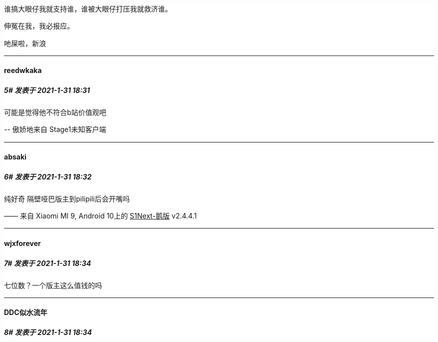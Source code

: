 谁搞大眼仔我就支持谁，谁被大眼仔打压我就救济谁。

伸冤在我，我必报应。

吔屎啦，新浪







*****

####  reedwkaka  
##### 5#       发表于 2021-1-31 18:31




可能是觉得他不符合b站价值观吧

 -- 傲娇地来自 Stage1未知客户端







*****

####  absaki  
##### 6#       发表于 2021-1-31 18:32




纯好奇 隔壁哑巴版主到pilipili后会开嘴吗

—— 来自 Xiaomi MI 9, Android 10上的 [S1Next-鹅版](https://github.com/ykrank/S1-Next/releases) v2.4.4.1







*****

####  wjxforever  
##### 7#       发表于 2021-1-31 18:34




七位数？一个版主这么值钱的吗







*****

####  DDC似水流年  
##### 8#       发表于 2021-1-31 18:34

